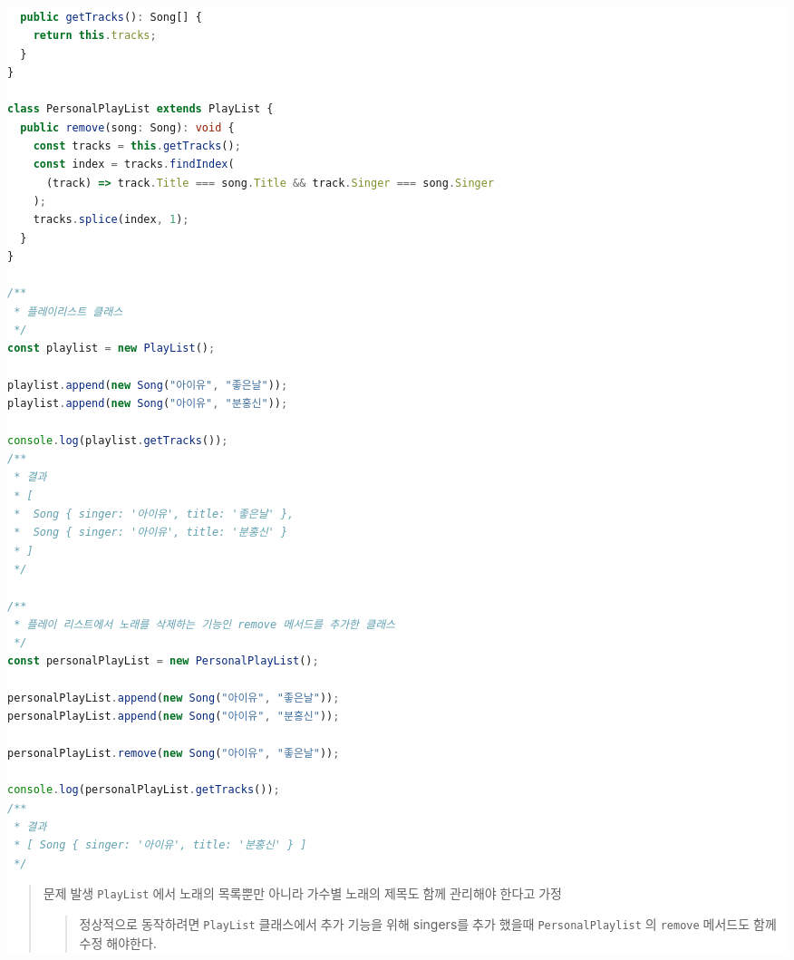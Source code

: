 ```ts title="기본 코드 예제"
  public getTracks(): Song[] {
    return this.tracks;
  }
}

class PersonalPlayList extends PlayList {
  public remove(song: Song): void {
    const tracks = this.getTracks();
    const index = tracks.findIndex(
      (track) => track.Title === song.Title && track.Singer === song.Singer
    );
    tracks.splice(index, 1);
  }
}

/**
 * 플레이리스트 클래스
 */
const playlist = new PlayList();

playlist.append(new Song("아이유", "좋은날"));
playlist.append(new Song("아이유", "분홍신"));

console.log(playlist.getTracks());
/**
 * 결과
 * [
 *  Song { singer: '아이유', title: '좋은날' },
 *  Song { singer: '아이유', title: '분홍신' }
 * ]
 */

/**
 * 플레이 리스트에서 노래를 삭제하는 기능인 remove 메서드를 추가한 클래스
 */
const personalPlayList = new PersonalPlayList();

personalPlayList.append(new Song("아이유", "좋은날"));
personalPlayList.append(new Song("아이유", "분홍신"));

personalPlayList.remove(new Song("아이유", "좋은날"));

console.log(personalPlayList.getTracks());
/**
 * 결과
 * [ Song { singer: '아이유', title: '분홍신' } ]
 */
```

> 문제 발생
> `PlayList` 에서 노래의 목록뿐만 아니라 가수별 노래의 제목도 함께 관리해야 한다고 가정
> > 정상적으로 동작하려면 `PlayList` 클래스에서 추가 기능을 위해 singers를 추가 했을때
> > `PersonalPlaylist` 의 `remove` 메서드도 함께 수정 해야한다.
